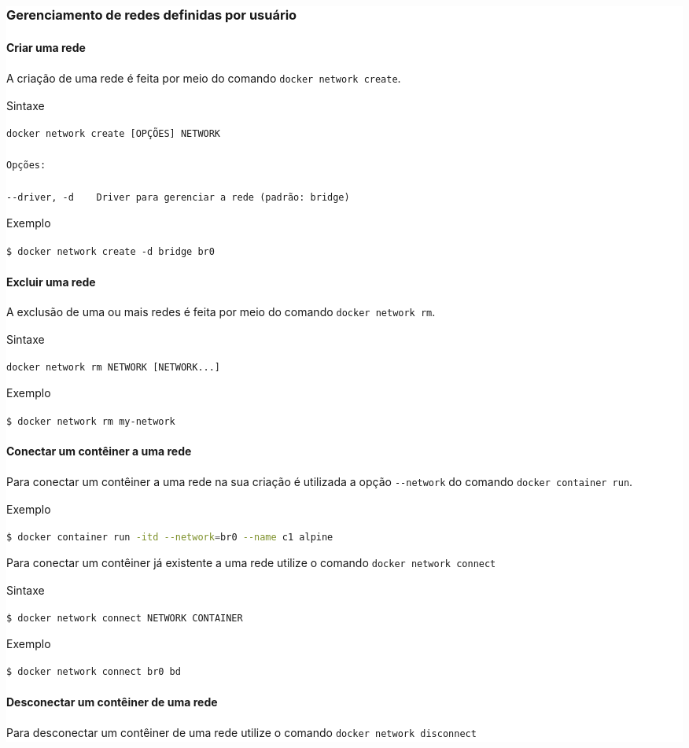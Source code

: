 ### Gerenciamento de redes definidas por usuário

#### Criar uma rede 

A criação de uma rede é feita por meio do comando `docker network create`.

Sintaxe
```
docker network create [OPÇÕES] NETWORK

Opções:

--driver, -d	Driver para gerenciar a rede (padrão: bridge)
```

Exemplo
```
$ docker network create -d bridge br0
```

#### Excluir uma rede

A exclusão de uma ou mais redes é feita por meio do comando `docker network rm`.

Sintaxe
```
docker network rm NETWORK [NETWORK...]
```

Exemplo
```
$ docker network rm my-network
```

#### Conectar um contêiner a uma rede

Para conectar um contêiner a uma rede na sua criação é utilizada a opção `--network` do comando `docker container run`.

Exemplo
```Bash
$ docker container run -itd --network=br0 --name c1 alpine
```

Para conectar um contêiner já existente a uma rede utilize o comando `docker network connect`

Sintaxe
```Bash
$ docker network connect NETWORK CONTAINER
```

Exemplo
```Bash
$ docker network connect br0 bd
```

#### Desconectar um contêiner de uma rede

Para desconectar um contêiner de uma rede utilize o comando `docker network disconnect`

